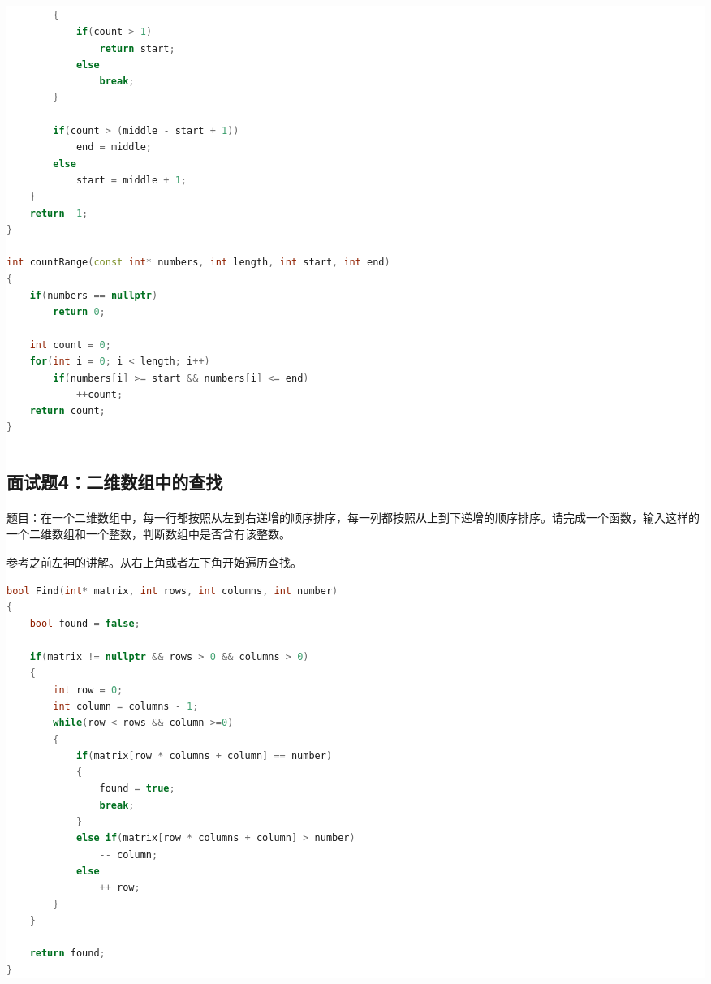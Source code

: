 ```cpp
        {
            if(count > 1)
                return start;
            else
                break;
        }

        if(count > (middle - start + 1))
            end = middle;
        else
            start = middle + 1;
    }
    return -1;
}

int countRange(const int* numbers, int length, int start, int end)
{
    if(numbers == nullptr)
        return 0;

    int count = 0;
    for(int i = 0; i < length; i++)
        if(numbers[i] >= start && numbers[i] <= end)
            ++count;
    return count;
}
```

----

## 面试题4：二维数组中的查找

题目：在一个二维数组中，每一行都按照从左到右递增的顺序排序，每一列都按照从上到下递增的顺序排序。请完成一个函数，输入这样的一个二维数组和一个整数，判断数组中是否含有该整数。

参考之前左神的讲解。从右上角或者左下角开始遍历查找。

```cpp
bool Find(int* matrix, int rows, int columns, int number)
{
    bool found = false;

    if(matrix != nullptr && rows > 0 && columns > 0)
    {
        int row = 0;
        int column = columns - 1;
        while(row < rows && column >=0)
        {
            if(matrix[row * columns + column] == number)
            {
                found = true;
                break;
            }
            else if(matrix[row * columns + column] > number)
                -- column;
            else
                ++ row;
        }
    }

    return found;
}
```
